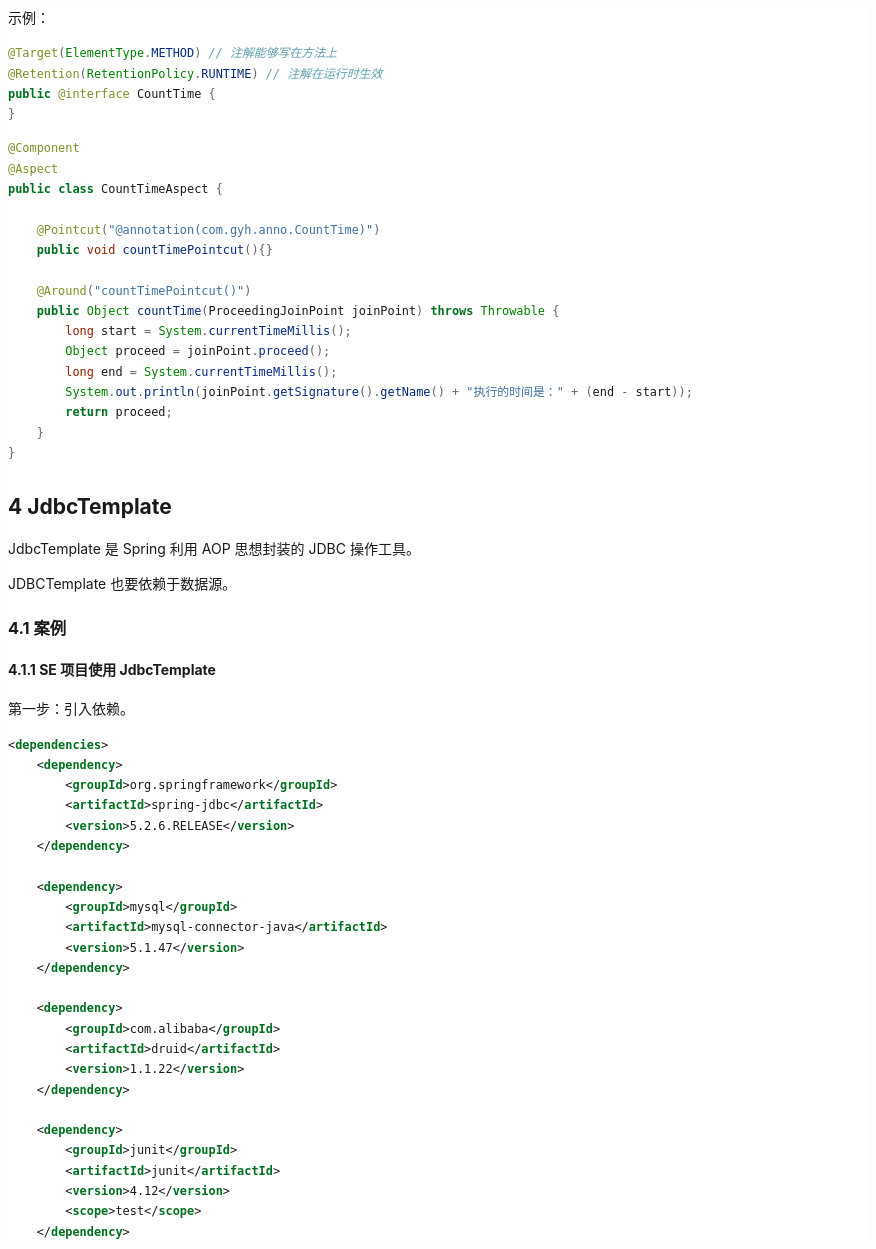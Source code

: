 示例：
```java
@Target(ElementType.METHOD) // 注解能够写在方法上
@Retention(RetentionPolicy.RUNTIME) // 注解在运行时生效
public @interface CountTime {
}
```

```java
@Component
@Aspect
public class CountTimeAspect {

    @Pointcut("@annotation(com.gyh.anno.CountTime)")
    public void countTimePointcut(){}

    @Around("countTimePointcut()")
    public Object countTime(ProceedingJoinPoint joinPoint) throws Throwable {
        long start = System.currentTimeMillis();
        Object proceed = joinPoint.proceed();
        long end = System.currentTimeMillis();
        System.out.println(joinPoint.getSignature().getName() + "执行的时间是：" + (end - start));
        return proceed;
    }
}
```


## 4 JdbcTemplate

JdbcTemplate 是 Spring 利用 AOP 思想封装的 JDBC 操作工具。  

JDBCTemplate 也要依赖于数据源。

### 4.1 案例

#### 4.1.1 SE 项目使用 JdbcTemplate

第一步：引入依赖。

```xml
<dependencies>
    <dependency>
        <groupId>org.springframework</groupId>
        <artifactId>spring-jdbc</artifactId>
        <version>5.2.6.RELEASE</version>
    </dependency>

    <dependency>
        <groupId>mysql</groupId>
        <artifactId>mysql-connector-java</artifactId>
        <version>5.1.47</version>
    </dependency>

    <dependency>
        <groupId>com.alibaba</groupId>
        <artifactId>druid</artifactId>
        <version>1.1.22</version>
    </dependency>

    <dependency>
        <groupId>junit</groupId>
        <artifactId>junit</artifactId>
        <version>4.12</version>
        <scope>test</scope>
    </dependency>
```